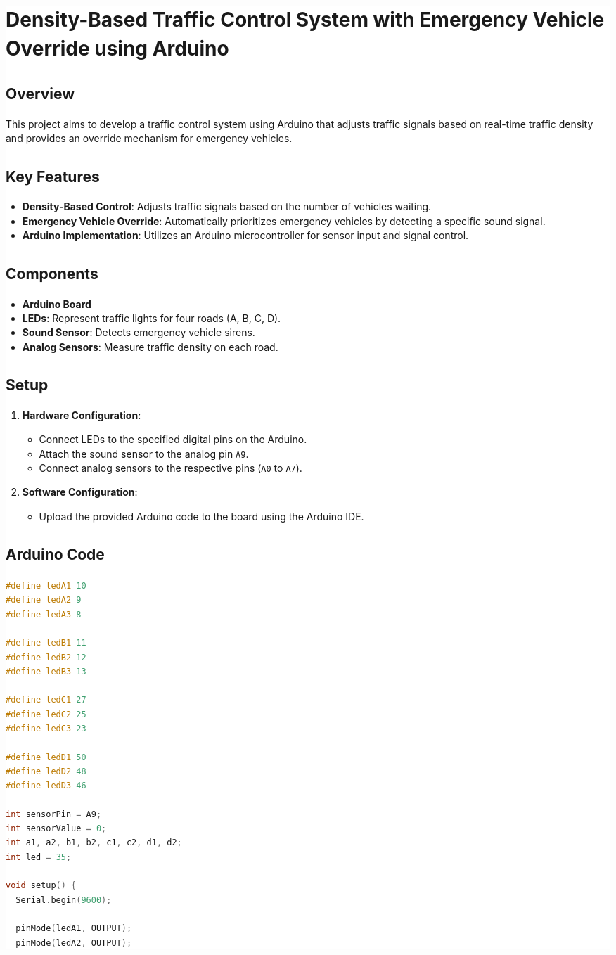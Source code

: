 # Density-Based Traffic Control System with Emergency Vehicle Override using Arduino

## Overview

This project aims to develop a traffic control system using Arduino that adjusts traffic signals based on real-time traffic density and provides an override mechanism for emergency vehicles.

## Key Features

- **Density-Based Control**: Adjusts traffic signals based on the number of vehicles waiting.
- **Emergency Vehicle Override**: Automatically prioritizes emergency vehicles by detecting a specific sound signal.
- **Arduino Implementation**: Utilizes an Arduino microcontroller for sensor input and signal control.

## Components

- **Arduino Board**
- **LEDs**: Represent traffic lights for four roads (A, B, C, D).
- **Sound Sensor**: Detects emergency vehicle sirens.
- **Analog Sensors**: Measure traffic density on each road.

## Setup

1. **Hardware Configuration**:
   - Connect LEDs to the specified digital pins on the Arduino.
   - Attach the sound sensor to the analog pin `A9`.
   - Connect analog sensors to the respective pins (`A0` to `A7`).

2. **Software Configuration**:
   - Upload the provided Arduino code to the board using the Arduino IDE.

## Arduino Code

```cpp
#define ledA1 10
#define ledA2 9
#define ledA3 8

#define ledB1 11
#define ledB2 12
#define ledB3 13

#define ledC1 27
#define ledC2 25
#define ledC3 23

#define ledD1 50
#define ledD2 48
#define ledD3 46 

int sensorPin = A9;
int sensorValue = 0;
int a1, a2, b1, b2, c1, c2, d1, d2; 
int led = 35;

void setup() {
  Serial.begin(9600);

  pinMode(ledA1, OUTPUT);
  pinMode(ledA2, OUTPUT);
```